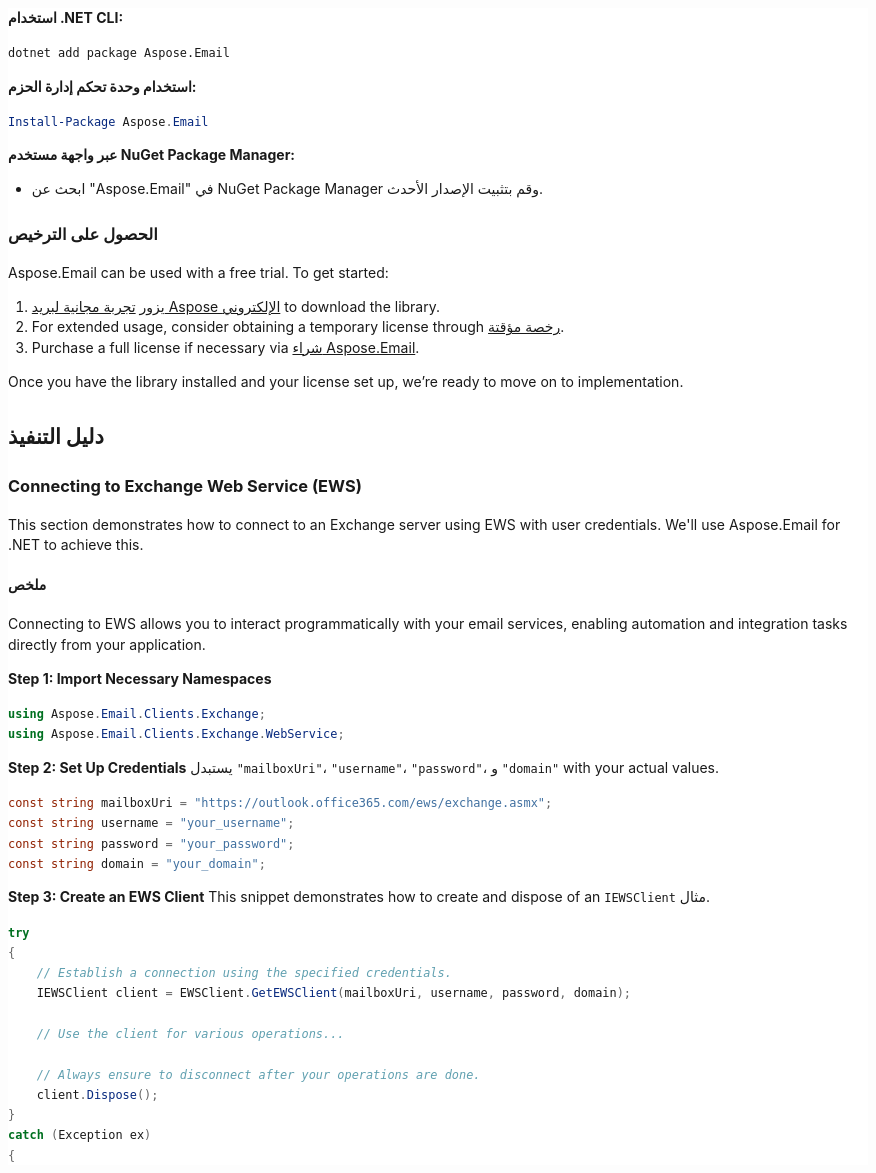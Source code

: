 **استخدام .NET CLI:**

```shell
dotnet add package Aspose.Email
```

**استخدام وحدة تحكم إدارة الحزم:**

```powershell
Install-Package Aspose.Email
```

**عبر واجهة مستخدم NuGet Package Manager:**
- ابحث عن "Aspose.Email" في NuGet Package Manager وقم بتثبيت الإصدار الأحدث.

### الحصول على الترخيص
Aspose.Email can be used with a free trial. To get started:
1. يزور [تجربة مجانية لبريد Aspose الإلكتروني](https://releases.aspose.com/email/net/) to download the library.
2. For extended usage, consider obtaining a temporary license through [رخصة مؤقتة](https://purchase.aspose.com/temporary-license/).
3. Purchase a full license if necessary via [شراء Aspose.Email](https://purchase.aspose.com/buy).

Once you have the library installed and your license set up, we’re ready to move on to implementation.

## دليل التنفيذ

### Connecting to Exchange Web Service (EWS)
This section demonstrates how to connect to an Exchange server using EWS with user credentials. We'll use Aspose.Email for .NET to achieve this.

#### ملخص
Connecting to EWS allows you to interact programmatically with your email services, enabling automation and integration tasks directly from your application.

**Step 1: Import Necessary Namespaces**

```csharp
using Aspose.Email.Clients.Exchange;
using Aspose.Email.Clients.Exchange.WebService;
```

**Step 2: Set Up Credentials**
يستبدل `"mailboxUri"`، `"username"`، `"password"`، و `"domain"` with your actual values.

```csharp
const string mailboxUri = "https://outlook.office365.com/ews/exchange.asmx";
const string username = "your_username";
const string password = "your_password";
const string domain = "your_domain";
```

**Step 3: Create an EWS Client**
This snippet demonstrates how to create and dispose of an `IEWSClient` مثال.

```csharp
try
{
    // Establish a connection using the specified credentials.
    IEWSClient client = EWSClient.GetEWSClient(mailboxUri, username, password, domain);
    
    // Use the client for various operations...

    // Always ensure to disconnect after your operations are done.
    client.Dispose();
}
catch (Exception ex)
{
```